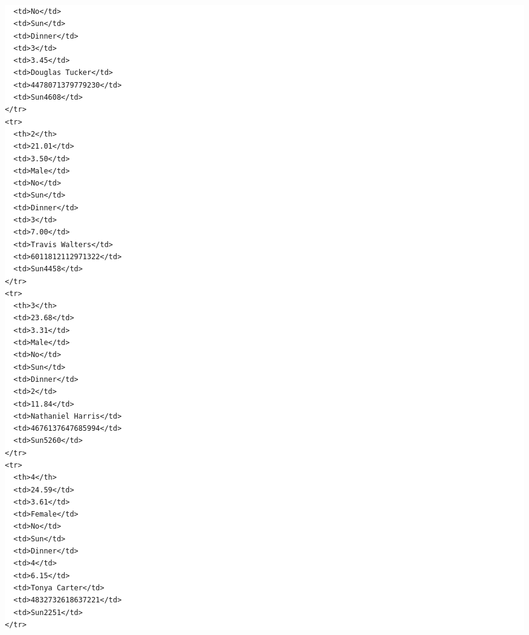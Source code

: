      <td>No</td>
      <td>Sun</td>
      <td>Dinner</td>
      <td>3</td>
      <td>3.45</td>
      <td>Douglas Tucker</td>
      <td>4478071379779230</td>
      <td>Sun4608</td>
    </tr>
    <tr>
      <th>2</th>
      <td>21.01</td>
      <td>3.50</td>
      <td>Male</td>
      <td>No</td>
      <td>Sun</td>
      <td>Dinner</td>
      <td>3</td>
      <td>7.00</td>
      <td>Travis Walters</td>
      <td>6011812112971322</td>
      <td>Sun4458</td>
    </tr>
    <tr>
      <th>3</th>
      <td>23.68</td>
      <td>3.31</td>
      <td>Male</td>
      <td>No</td>
      <td>Sun</td>
      <td>Dinner</td>
      <td>2</td>
      <td>11.84</td>
      <td>Nathaniel Harris</td>
      <td>4676137647685994</td>
      <td>Sun5260</td>
    </tr>
    <tr>
      <th>4</th>
      <td>24.59</td>
      <td>3.61</td>
      <td>Female</td>
      <td>No</td>
      <td>Sun</td>
      <td>Dinner</td>
      <td>4</td>
      <td>6.15</td>
      <td>Tonya Carter</td>
      <td>4832732618637221</td>
      <td>Sun2251</td>
    </tr>
  </tbody>
</table>
</div>
